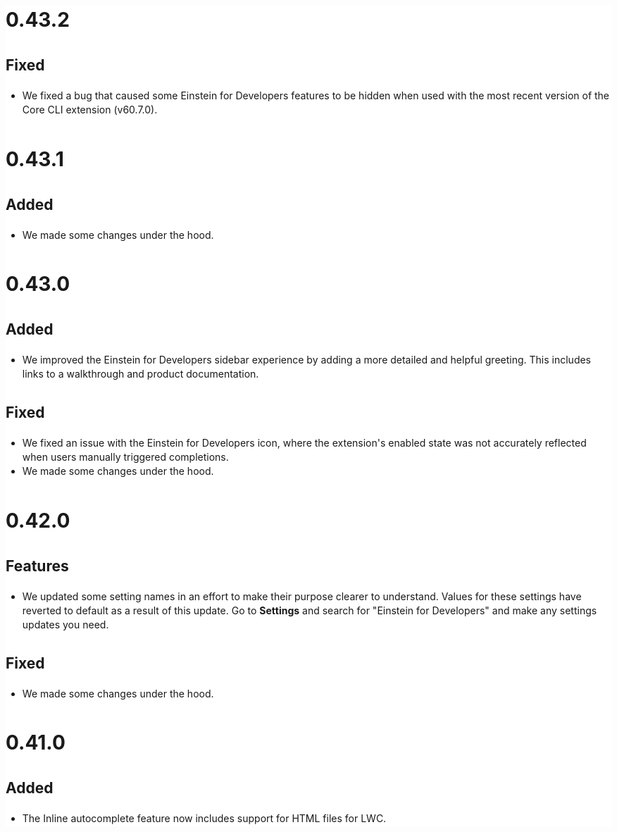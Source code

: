 # 0.43.2

## Fixed

- We fixed a bug that caused some Einstein for Developers features to be hidden when used with the most recent version of the Core CLI extension (v60.7.0).

# 0.43.1

## Added

- We made some changes under the hood.

# 0.43.0

## Added

- We improved the Einstein for Developers sidebar experience by adding a more detailed and helpful greeting. This includes links to a walkthrough and product documentation.

## Fixed

- We fixed an issue with the Einstein for Developers icon, where the extension's enabled state was not accurately reflected when users manually triggered completions.
- We made some changes under the hood.

# 0.42.0

## Features

- We updated some setting names in an effort to make their purpose clearer to understand. Values for these settings have reverted to default as a result of this update. Go to **Settings** and search for "Einstein for Developers" and make any settings updates you need.

## Fixed

- We made some changes under the hood.

# 0.41.0

## Added

- The Inline autocomplete feature now includes support for HTML files for LWC.
